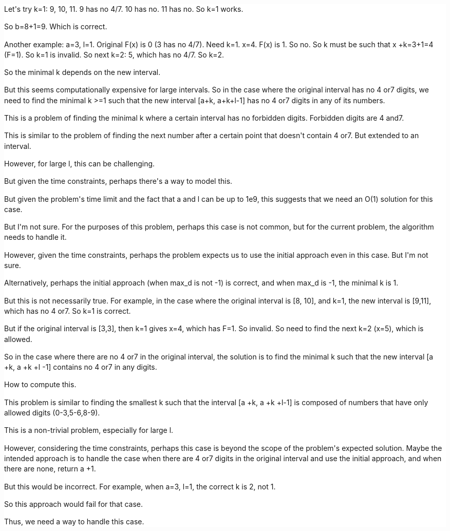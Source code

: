    Let's try k=1: 9, 10, 11. 9 has no 4/7. 10 has no. 11 has no. So k=1 works.

   So b=8+1=9. Which is correct.

   Another example: a=3, l=1. Original F(x) is 0 (3 has no 4/7). Need k=1. x=4. F(x) is 1. So no. So k must be such that x +k=3+1=4 (F=1). So k=1 is invalid. So next k=2: 5, which has no 4/7. So k=2.

   So the minimal k depends on the new interval.

   But this seems computationally expensive for large intervals. So in the case where the original interval has no 4 or7 digits, we need to find the minimal k >=1 such that the new interval [a+k, a+k+l-1] has no 4 or7 digits in any of its numbers.

   This is a problem of finding the minimal k where a certain interval has no forbidden digits. Forbidden digits are 4 and7.

   This is similar to the problem of finding the next number after a certain point that doesn't contain 4 or7. But extended to an interval.

   However, for large l, this can be challenging.

   But given the time constraints, perhaps there's a way to model this.

   But given the problem's time limit and the fact that a and l can be up to 1e9, this suggests that we need an O(1) solution for this case.

   But I'm not sure. For the purposes of this problem, perhaps this case is not common, but for the current problem, the algorithm needs to handle it.

   However, given the time constraints, perhaps the problem expects us to use the initial approach even in this case. But I'm not sure.

   Alternatively, perhaps the initial approach (when max_d is not -1) is correct, and when max_d is -1, the minimal k is 1.

   But this is not necessarily true. For example, in the case where the original interval is [8, 10], and k=1, the new interval is [9,11], which has no 4 or7. So k=1 is correct.

   But if the original interval is [3,3], then k=1 gives x=4, which has F=1. So invalid. So need to find the next k=2 (x=5), which is allowed.

   So in the case where there are no 4 or7 in the original interval, the solution is to find the minimal k such that the new interval [a +k, a +k +l -1] contains no 4 or7 in any digits.

   How to compute this.

   This problem is similar to finding the smallest k such that the interval [a +k, a +k +l-1] is composed of numbers that have only allowed digits (0-3,5-6,8-9).

   This is a non-trivial problem, especially for large l.

   However, considering the time constraints, perhaps this case is beyond the scope of the problem's expected solution. Maybe the intended approach is to handle the case when there are 4 or7 digits in the original interval and use the initial approach, and when there are none, return a +1.

   But this would be incorrect. For example, when a=3, l=1, the correct k is 2, not 1.

   So this approach would fail for that case.

   Thus, we need a way to handle this case.

